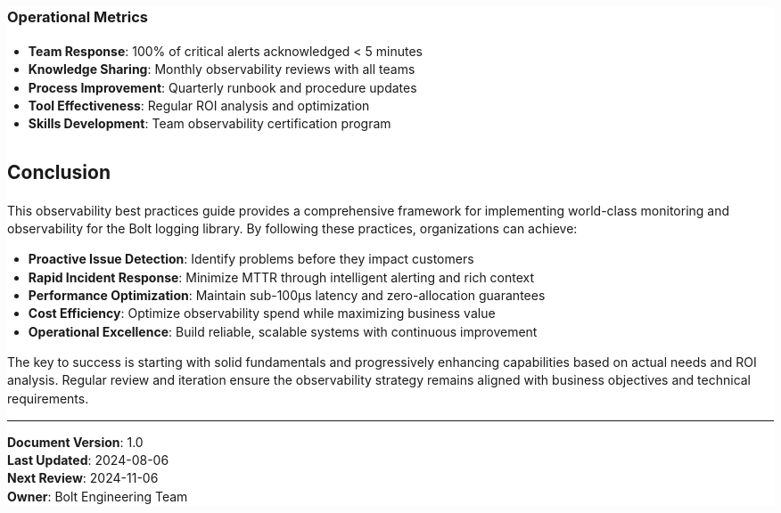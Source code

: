 ### Operational Metrics
- **Team Response**: 100% of critical alerts acknowledged < 5 minutes
- **Knowledge Sharing**: Monthly observability reviews with all teams
- **Process Improvement**: Quarterly runbook and procedure updates
- **Tool Effectiveness**: Regular ROI analysis and optimization
- **Skills Development**: Team observability certification program

## Conclusion

This observability best practices guide provides a comprehensive framework for implementing world-class monitoring and observability for the Bolt logging library. By following these practices, organizations can achieve:

- **Proactive Issue Detection**: Identify problems before they impact customers
- **Rapid Incident Response**: Minimize MTTR through intelligent alerting and rich context
- **Performance Optimization**: Maintain sub-100μs latency and zero-allocation guarantees
- **Cost Efficiency**: Optimize observability spend while maximizing business value
- **Operational Excellence**: Build reliable, scalable systems with continuous improvement

The key to success is starting with solid fundamentals and progressively enhancing capabilities based on actual needs and ROI analysis. Regular review and iteration ensure the observability strategy remains aligned with business objectives and technical requirements.

---

**Document Version**: 1.0  
**Last Updated**: 2024-08-06  
**Next Review**: 2024-11-06  
**Owner**: Bolt Engineering Team